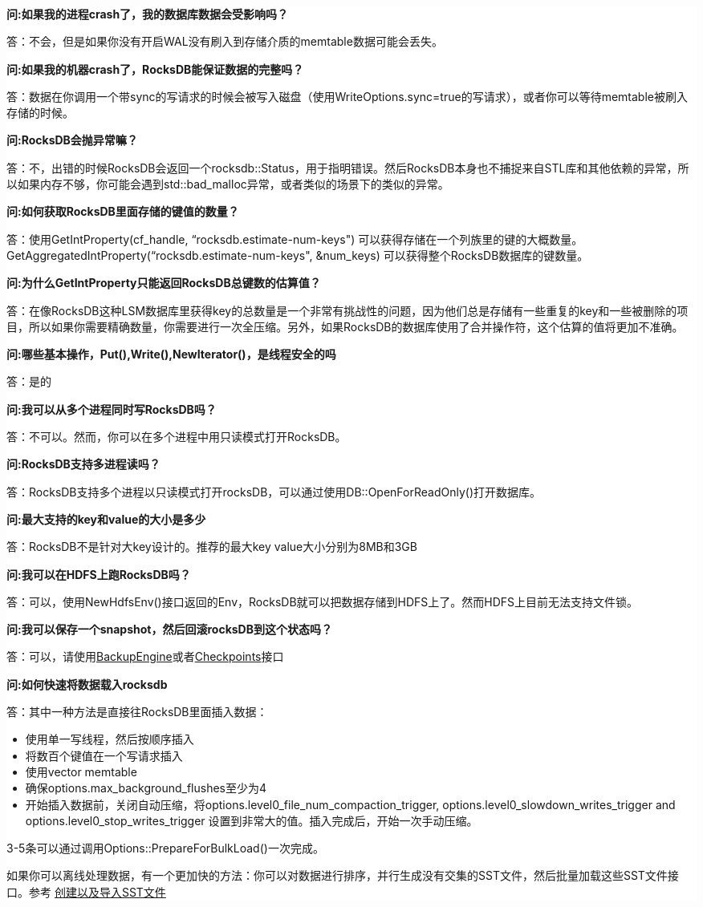 **问:如果我的进程crash了，我的数据库数据会受影响吗？**

答：不会，但是如果你没有开启WAL没有刷入到存储介质的memtable数据可能会丢失。

**问:如果我的机器crash了，RocksDB能保证数据的完整吗？**

答：数据在你调用一个带sync的写请求的时候会被写入磁盘（使用WriteOptions.sync=true的写请求），或者你可以等待memtable被刷入存储的时候。

**问:RocksDB会抛异常嘛？**

答：不，出错的时候RocksDB会返回一个rocksdb::Status，用于指明错误。然后RocksDB本身也不捕捉来自STL库和其他依赖的异常，所以如果内存不够，你可能会遇到std::bad_malloc异常，或者类似的场景下的类似的异常。

**问:如何获取RocksDB里面存储的键值的数量？**

答：使用GetIntProperty(cf_handle, “rocksdb.estimate-num-keys") 可以获得存储在一个列族里的键的大概数量。GetAggregatedIntProperty(“rocksdb.estimate-num-keys", &num_keys) 可以获得整个RocksDB数据库的键数量。

**问:为什么GetIntProperty只能返回RocksDB总键数的估算值？**

答：在像RocksDB这种LSM数据库里获得key的总数量是一个非常有挑战性的问题，因为他们总是存储有一些重复的key和一些被删除的项目，所以如果你需要精确数量，你需要进行一次全压缩。另外，如果RocksDB的数据库使用了合并操作符，这个估算的值将更加不准确。

**问:哪些基本操作，Put(),Write(),NewIterator()，是线程安全的吗**

答：是的

**问:我可以从多个进程同时写RocksDB吗？**

答：不可以。然而，你可以在多个进程中用只读模式打开RocksDB。

**问:RocksDB支持多进程读吗？**

答：RocksDB支持多个进程以只读模式打开rocksDB，可以通过使用DB::OpenForReadOnly()打开数据库。

**问:最大支持的key和value的大小是多少**

答：RocksDB不是针对大key设计的。推荐的最大key value大小分别为8MB和3GB

**问:我可以在HDFS上跑RocksDB吗？**

答：可以，使用NewHdfsEnv()接口返回的Env，RocksDB就可以把数据存储到HDFS上了。然而HDFS上目前无法支持文件锁。

**问:我可以保存一个snapshot，然后回滚rocksDB到这个状态吗？**

答：可以，请使用[BackupEngine](How-to-backup-RocksDB%3F.md)或者[Checkpoints](Checkpoints.md)接口

**问:如何快速将数据载入rocksdb**

答：其中一种方法是直接往RocksDB里面插入数据：

- 使用单一写线程，然后按顺序插入
- 将数百个键值在一个写请求插入
- 使用vector memtable
- 确保options.max_background_flushes至少为4
- 开始插入数据前，关闭自动压缩，将options.level0_file_num_compaction_trigger, options.level0_slowdown_writes_trigger and options.level0_stop_writes_trigger 设置到非常大的值。插入完成后，开始一次手动压缩。
	
3-5条可以通过调用Options::PrepareForBulkLoad()一次完成。

如果你可以离线处理数据，有一个更加快的方法：你可以对数据进行排序，并行生成没有交集的SST文件，然后批量加载这些SST文件接口。参考 [创建以及导入SST文件](Creating-and-Ingesting-SST-files.md)
